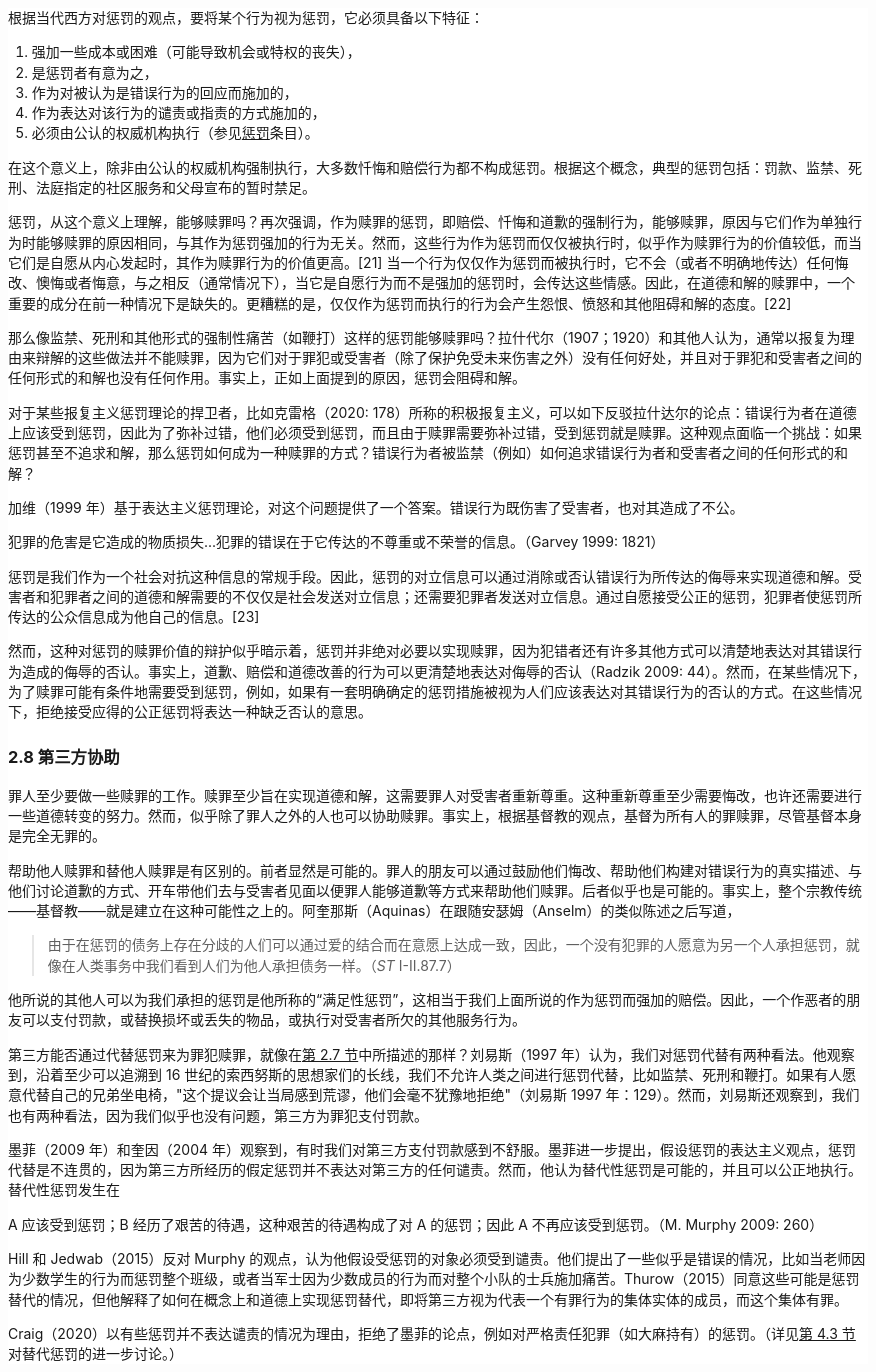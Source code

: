 根据当代西方对惩罚的观点，要将某个行为视为惩罚，它必须具备以下特征：

1. 强加一些成本或困难（可能导致机会或特权的丧失），
2. 是惩罚者有意为之，
3. 作为对被认为是错误行为的回应而施加的，
4. 作为表达对该行为的谴责或指责的方式施加的，
5. 必须由公认的权威机构执行（参见[惩罚](https://plato.stanford.edu/entries/legal-punishment/)条目）。

在这个意义上，除非由公认的权威机构强制执行，大多数忏悔和赔偿行为都不构成惩罚。根据这个概念，典型的惩罚包括：罚款、监禁、死刑、法庭指定的社区服务和父母宣布的暂时禁足。

惩罚，从这个意义上理解，能够赎罪吗？再次强调，作为赎罪的惩罚，即赔偿、忏悔和道歉的强制行为，能够赎罪，原因与它们作为单独行为时能够赎罪的原因相同，与其作为惩罚强加的行为无关。然而，这些行为作为惩罚而仅仅被执行时，似乎作为赎罪行为的价值较低，而当它们是自愿从内心发起时，其作为赎罪行为的价值更高。\[21] 当一个行为仅仅作为惩罚而被执行时，它不会（或者不明确地传达）任何悔改、懊悔或者悔意，与之相反（通常情况下），当它是自愿行为而不是强加的惩罚时，会传达这些情感。因此，在道德和解的赎罪中，一个重要的成分在前一种情况下是缺失的。更糟糕的是，仅仅作为惩罚而执行的行为会产生怨恨、愤怒和其他阻碍和解的态度。\[22]

那么像监禁、死刑和其他形式的强制性痛苦（如鞭打）这样的惩罚能够赎罪吗？拉什代尔（1907；1920）和其他人认为，通常以报复为理由来辩解的这些做法并不能赎罪，因为它们对于罪犯或受害者（除了保护免受未来伤害之外）没有任何好处，并且对于罪犯和受害者之间的任何形式的和解也没有任何作用。事实上，正如上面提到的原因，惩罚会阻碍和解。

对于某些报复主义惩罚理论的捍卫者，比如克雷格（2020: 178）所称的积极报复主义，可以如下反驳拉什达尔的论点：错误行为者在道德上应该受到惩罚，因此为了弥补过错，他们必须受到惩罚，而且由于赎罪需要弥补过错，受到惩罚就是赎罪。这种观点面临一个挑战：如果惩罚甚至不追求和解，那么惩罚如何成为一种赎罪的方式？错误行为者被监禁（例如）如何追求错误行为者和受害者之间的任何形式的和解？

加维（1999 年）基于表达主义惩罚理论，对这个问题提供了一个答案。错误行为既伤害了受害者，也对其造成了不公。

犯罪的危害是它造成的物质损失...犯罪的错误在于它传达的不尊重或不荣誉的信息。（Garvey 1999: 1821）

惩罚是我们作为一个社会对抗这种信息的常规手段。因此，惩罚的对立信息可以通过消除或否认错误行为所传达的侮辱来实现道德和解。受害者和犯罪者之间的道德和解需要的不仅仅是社会发送对立信息；还需要犯罪者发送对立信息。通过自愿接受公正的惩罚，犯罪者使惩罚所传达的公众信息成为他自己的信息。\[23]

然而，这种对惩罚的赎罪价值的辩护似乎暗示着，惩罚并非绝对必要以实现赎罪，因为犯错者还有许多其他方式可以清楚地表达对其错误行为造成的侮辱的否认。事实上，道歉、赔偿和道德改善的行为可以更清楚地表达对侮辱的否认（Radzik 2009: 44）。然而，在某些情况下，为了赎罪可能有条件地需要受到惩罚，例如，如果有一套明确确定的惩罚措施被视为人们应该表达对其错误行为的否认的方式。在这些情况下，拒绝接受应得的公正惩罚将表达一种缺乏否认的意思。

### 2.8 第三方协助

罪人至少要做一些赎罪的工作。赎罪至少旨在实现道德和解，这需要罪人对受害者重新尊重。这种重新尊重至少需要悔改，也许还需要进行一些道德转变的努力。然而，似乎除了罪人之外的人也可以协助赎罪。事实上，根据基督教的观点，基督为所有人的罪赎罪，尽管基督本身是完全无罪的。

帮助他人赎罪和替他人赎罪是有区别的。前者显然是可能的。罪人的朋友可以通过鼓励他们悔改、帮助他们构建对错误行为的真实描述、与他们讨论道歉的方式、开车带他们去与受害者见面以便罪人能够道歉等方式来帮助他们赎罪。后者似乎也是可能的。事实上，整个宗教传统——基督教——就是建立在这种可能性之上的。阿奎那斯（Aquinas）在跟随安瑟姆（Anselm）的类似陈述之后写道，

> 由于在惩罚的债务上存在分歧的人们可以通过爱的结合而在意愿上达成一致，因此，一个没有犯罪的人愿意为另一个人承担惩罚，就像在人类事务中我们看到人们为他人承担债务一样。（*ST* I-II.87.7）

他所说的其他人可以为我们承担的惩罚是他所称的“满足性惩罚”，这相当于我们上面所说的作为惩罚而强加的赔偿。因此，一个作恶者的朋友可以支付罚款，或替换损坏或丢失的物品，或执行对受害者所欠的其他服务行为。

第三方能否通过代替惩罚来为罪犯赎罪，就像在[第 2.7 节](https://plato.stanford.edu/entries/atonement/#Puni)中所描述的那样？刘易斯（1997 年）认为，我们对惩罚代替有两种看法。他观察到，沿着至少可以追溯到 16 世纪的索西努斯的思想家们的长线，我们不允许人类之间进行惩罚代替，比如监禁、死刑和鞭打。如果有人愿意代替自己的兄弟坐电椅，"这个提议会让当局感到荒谬，他们会毫不犹豫地拒绝"（刘易斯 1997 年：129）。然而，刘易斯还观察到，我们也有两种看法，因为我们似乎也没有问题，第三方为罪犯支付罚款。

墨菲（2009 年）和奎因（2004 年）观察到，有时我们对第三方支付罚款感到不舒服。墨菲进一步提出，假设惩罚的表达主义观点，惩罚代替是不连贯的，因为第三方所经历的假定惩罚并不表达对第三方的任何谴责。然而，他认为替代性惩罚是可能的，并且可以公正地执行。替代性惩罚发生在

A 应该受到惩罚；B 经历了艰苦的待遇，这种艰苦的待遇构成了对 A 的惩罚；因此 A 不再应该受到惩罚。（M. Murphy 2009: 260）

Hill 和 Jedwab（2015）反对 Murphy 的观点，认为他假设受惩罚的对象必须受到谴责。他们提出了一些似乎是错误的情况，比如当老师因为少数学生的行为而惩罚整个班级，或者当军士因为少数成员的行为而对整个小队的士兵施加痛苦。Thurow（2015）同意这些可能是惩罚替代的情况，但他解释了如何在概念上和道德上实现惩罚替代，即将第三方视为代表一个有罪行为的集体实体的成员，而这个集体有罪。

Craig（2020）以有些惩罚并不表达谴责的情况为理由，拒绝了墨菲的论点，例如对严格责任犯罪（如大麻持有）的惩罚。（详见[第 4.3 节](https://plato.stanford.edu/entries/atonement/#AnseSatiTheo)对替代惩罚的进一步讨论。）

